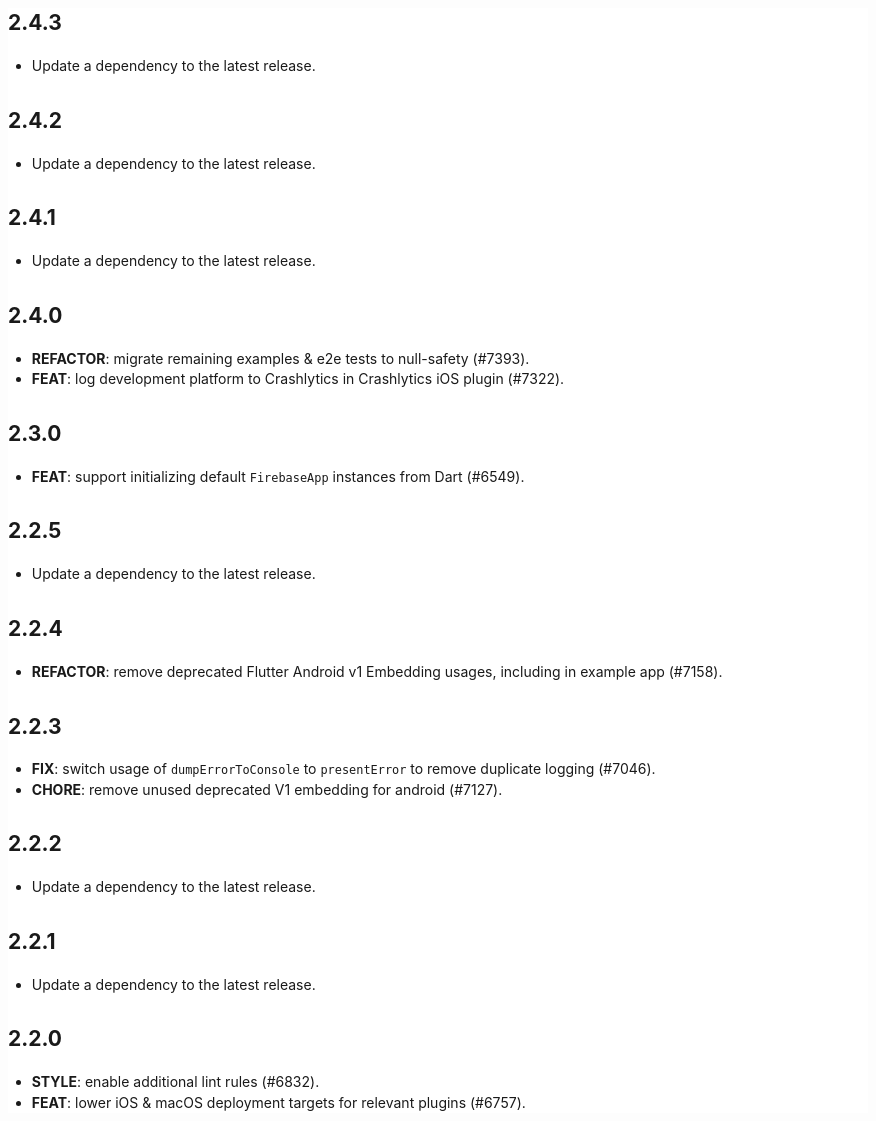 ## 2.4.3

 - Update a dependency to the latest release.

## 2.4.2

 - Update a dependency to the latest release.

## 2.4.1

 - Update a dependency to the latest release.

## 2.4.0

 - **REFACTOR**: migrate remaining examples & e2e tests to null-safety (#7393).
 - **FEAT**: log development platform to Crashlytics in Crashlytics iOS plugin (#7322).

## 2.3.0

 - **FEAT**: support initializing default `FirebaseApp` instances from Dart (#6549).

## 2.2.5

 - Update a dependency to the latest release.

## 2.2.4

 - **REFACTOR**: remove deprecated Flutter Android v1 Embedding usages, including in example app (#7158).

## 2.2.3

 - **FIX**: switch usage of `dumpErrorToConsole` to `presentError` to remove duplicate logging (#7046).
 - **CHORE**: remove unused deprecated V1 embedding for android (#7127).

## 2.2.2

 - Update a dependency to the latest release.

## 2.2.1

 - Update a dependency to the latest release.

## 2.2.0

 - **STYLE**: enable additional lint rules (#6832).
 - **FEAT**: lower iOS & macOS deployment targets for relevant plugins (#6757).
